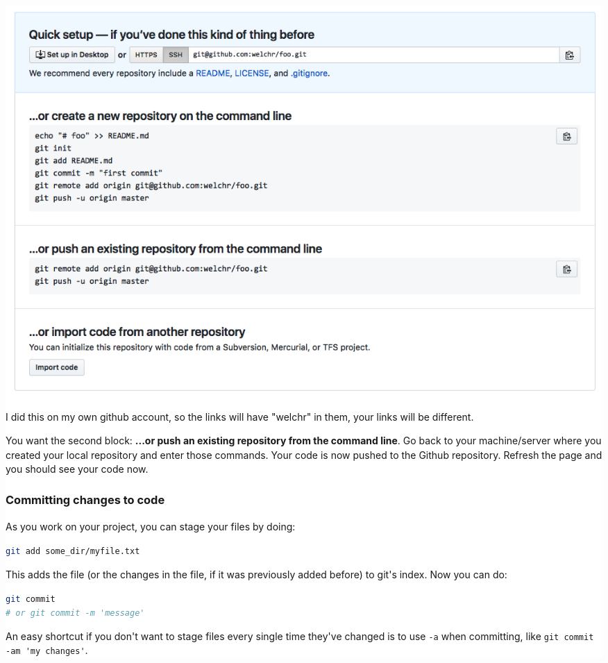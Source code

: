 ![](images/after_create.png)

I did this on my own github account, so the links will have "welchr" in them, your links will be different.

You want the second block: **...or push an existing repository from the command line**. Go back to your machine/server where you created your local repository and enter those commands. Your code is now pushed to the Github repository. Refresh the page and you should see your code now.

### Committing changes to code

As you work on your project, you can stage your files by doing:

```bash
git add some_dir/myfile.txt
```

This adds the file (or the changes in the file, if it was previously added before) to git's index. Now you can do:

```bash
git commit
# or git commit -m 'message'
```

An easy shortcut if you don't want to stage files every single time they've changed is to use `-a` when committing, like `git commit -am 'my changes'`.
